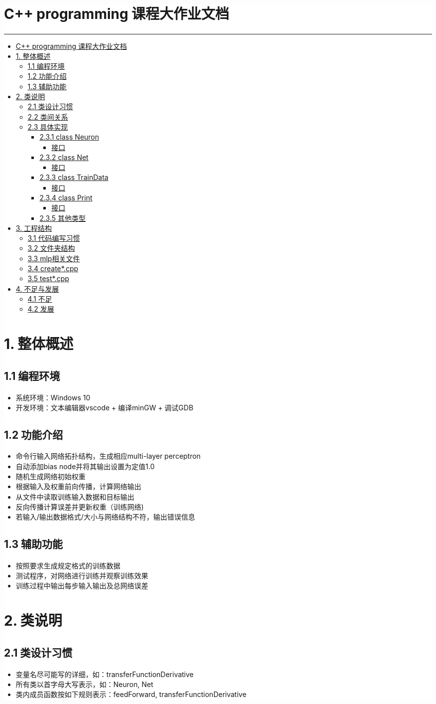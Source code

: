 
# C++ programming 课程大作业文档

---


- [C++ programming 课程大作业文档](#c-programming-课程大作业文档)
- [1. 整体概述](#1-整体概述)
    - [1.1 编程环境](#11-编程环境)
    - [1.2 功能介绍](#12-功能介绍)
    - [1.3 辅助功能](#13-辅助功能)
- [2. 类说明](#2-类说明)
    - [2.1 类设计习惯](#21-类设计习惯)
    - [2.2 类间关系](#22-类间关系)
    - [2.3 具体实现](#23-具体实现)
        - [2.3.1 class Neuron](#231-class-neuron)
            - [接口](#接口)
        - [2.3.2 class Net](#232-class-net)
            - [接口](#接口-1)
        - [2.3.3 class TrainData](#233-class-traindata)
            - [接口](#接口-2)
        - [2.3.4 class Print](#234-class-print)
            - [接口](#接口-3)
        - [2.3.5 其他类型](#235-其他类型)
- [3. 工程结构](#3-工程结构)
    - [3.1 代码编写习惯](#31-代码编写习惯)
    - [3.2 文件夹结构](#32-文件夹结构)
    - [3.3 mlp相关文件](#33-mlp相关文件)
    - [3.4 create*.cpp](#34-createcpp)
    - [3.5 test*.cpp](#35-testcpp)
- [4. 不足与发展](#4-不足与发展)
    - [4.1 不足](#41-不足)
    - [4.2 发展](#42-发展)



# 1. 整体概述

## 1.1 编程环境
- 系统环境：Windows 10
- 开发环境：文本编辑器vscode + 编译minGW + 调试GDB
## 1.2 功能介绍
- 命令行输入网络拓扑结构，生成相应multi-layer perceptron
- 自动添加bias node并将其输出设置为定值1.0
- 随机生成网络初始权重
- 根据输入及权重前向传播，计算网络输出
- 从文件中读取训练输入数据和目标输出
- 反向传播计算误差并更新权重（训练网络)
- 若输入/输出数据格式/大小与网络结构不符，输出错误信息
## 1.3 辅助功能
- 按照要求生成规定格式的训练数据
- 测试程序，对网络进行训练并观察训练效果
- 训练过程中输出每步输入输出及总网络误差
# 2. 类说明
## 2.1 类设计习惯
- 变量名尽可能写的详细，如：transferFunctionDerivative
- 所有类以首字母大写表示，如：Neuron, Net
- 类内成员函数按如下规则表示：feedForward, transferFunctionDerivative